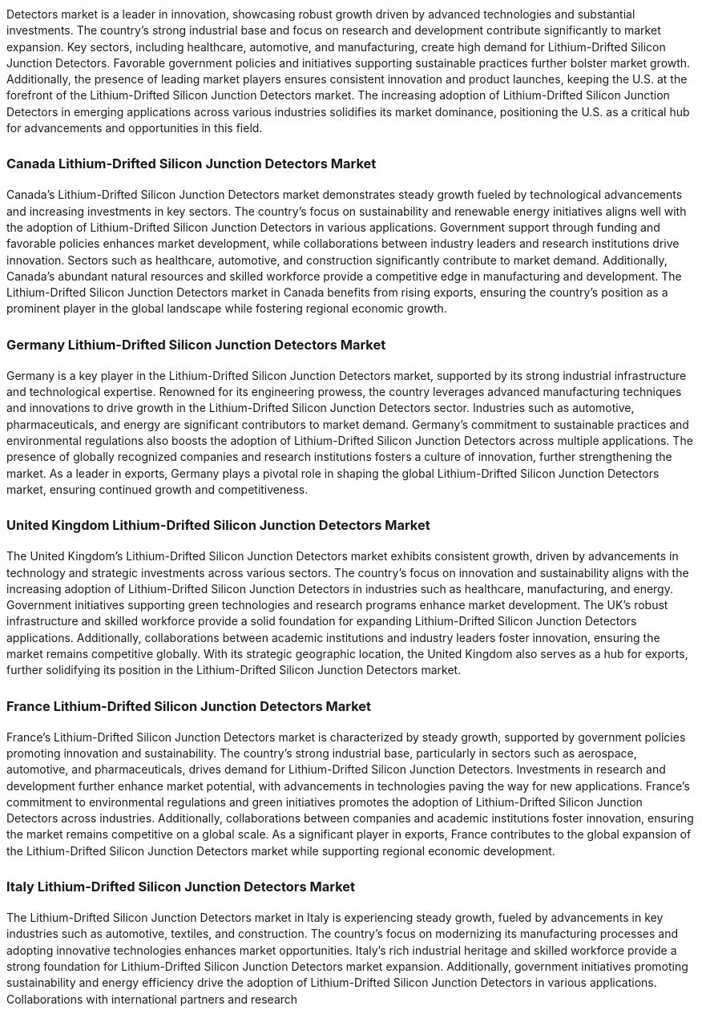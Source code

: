 Detectors market is a leader in innovation, showcasing robust growth driven by advanced technologies and substantial investments. The country&rsquo;s strong industrial base and focus on research and development contribute significantly to market expansion. Key sectors, including healthcare, automotive, and manufacturing, create high demand for Lithium-Drifted Silicon Junction Detectors. Favorable government policies and initiatives supporting sustainable practices further bolster market growth. Additionally, the presence of leading market players ensures consistent innovation and product launches, keeping the U.S. at the forefront of the Lithium-Drifted Silicon Junction Detectors market. The increasing adoption of Lithium-Drifted Silicon Junction Detectors in emerging applications across various industries solidifies its market dominance, positioning the U.S. as a critical hub for advancements and opportunities in this field.</p><h3>Canada Lithium-Drifted Silicon Junction Detectors Market</h3><p>Canada&rsquo;s Lithium-Drifted Silicon Junction Detectors market demonstrates steady growth fueled by technological advancements and increasing investments in key sectors. The country&rsquo;s focus on sustainability and renewable energy initiatives aligns well with the adoption of Lithium-Drifted Silicon Junction Detectors in various applications. Government support through funding and favorable policies enhances market development, while collaborations between industry leaders and research institutions drive innovation. Sectors such as healthcare, automotive, and construction significantly contribute to market demand. Additionally, Canada&rsquo;s abundant natural resources and skilled workforce provide a competitive edge in manufacturing and development. The Lithium-Drifted Silicon Junction Detectors market in Canada benefits from rising exports, ensuring the country&rsquo;s position as a prominent player in the global landscape while fostering regional economic growth.</p><h3>Germany Lithium-Drifted Silicon Junction Detectors Market</h3><p>Germany is a key player in the Lithium-Drifted Silicon Junction Detectors market, supported by its strong industrial infrastructure and technological expertise. Renowned for its engineering prowess, the country leverages advanced manufacturing techniques and innovations to drive growth in the Lithium-Drifted Silicon Junction Detectors sector. Industries such as automotive, pharmaceuticals, and energy are significant contributors to market demand. Germany&rsquo;s commitment to sustainable practices and environmental regulations also boosts the adoption of Lithium-Drifted Silicon Junction Detectors across multiple applications. The presence of globally recognized companies and research institutions fosters a culture of innovation, further strengthening the market. As a leader in exports, Germany plays a pivotal role in shaping the global Lithium-Drifted Silicon Junction Detectors market, ensuring continued growth and competitiveness.</p><h3>United Kingdom Lithium-Drifted Silicon Junction Detectors Market</h3><p>The United Kingdom&rsquo;s Lithium-Drifted Silicon Junction Detectors market exhibits consistent growth, driven by advancements in technology and strategic investments across various sectors. The country&rsquo;s focus on innovation and sustainability aligns with the increasing adoption of Lithium-Drifted Silicon Junction Detectors in industries such as healthcare, manufacturing, and energy. Government initiatives supporting green technologies and research programs enhance market development. The UK&rsquo;s robust infrastructure and skilled workforce provide a solid foundation for expanding Lithium-Drifted Silicon Junction Detectors applications. Additionally, collaborations between academic institutions and industry leaders foster innovation, ensuring the market remains competitive globally. With its strategic geographic location, the United Kingdom also serves as a hub for exports, further solidifying its position in the Lithium-Drifted Silicon Junction Detectors market.</p><h3>France Lithium-Drifted Silicon Junction Detectors Market</h3><p>France&rsquo;s Lithium-Drifted Silicon Junction Detectors market is characterized by steady growth, supported by government policies promoting innovation and sustainability. The country&rsquo;s strong industrial base, particularly in sectors such as aerospace, automotive, and pharmaceuticals, drives demand for Lithium-Drifted Silicon Junction Detectors. Investments in research and development further enhance market potential, with advancements in technologies paving the way for new applications. France&rsquo;s commitment to environmental regulations and green initiatives promotes the adoption of Lithium-Drifted Silicon Junction Detectors across industries. Additionally, collaborations between companies and academic institutions foster innovation, ensuring the market remains competitive on a global scale. As a significant player in exports, France contributes to the global expansion of the Lithium-Drifted Silicon Junction Detectors market while supporting regional economic development.</p><h3>Italy Lithium-Drifted Silicon Junction Detectors Market</h3><p>The Lithium-Drifted Silicon Junction Detectors market in Italy is experiencing steady growth, fueled by advancements in key industries such as automotive, textiles, and construction. The country&rsquo;s focus on modernizing its manufacturing processes and adopting innovative technologies enhances market opportunities. Italy&rsquo;s rich industrial heritage and skilled workforce provide a strong foundation for Lithium-Drifted Silicon Junction Detectors market expansion. Additionally, government initiatives promoting sustainability and energy efficiency drive the adoption of Lithium-Drifted Silicon Junction Detectors in various applications. Collaborations with international partners and research